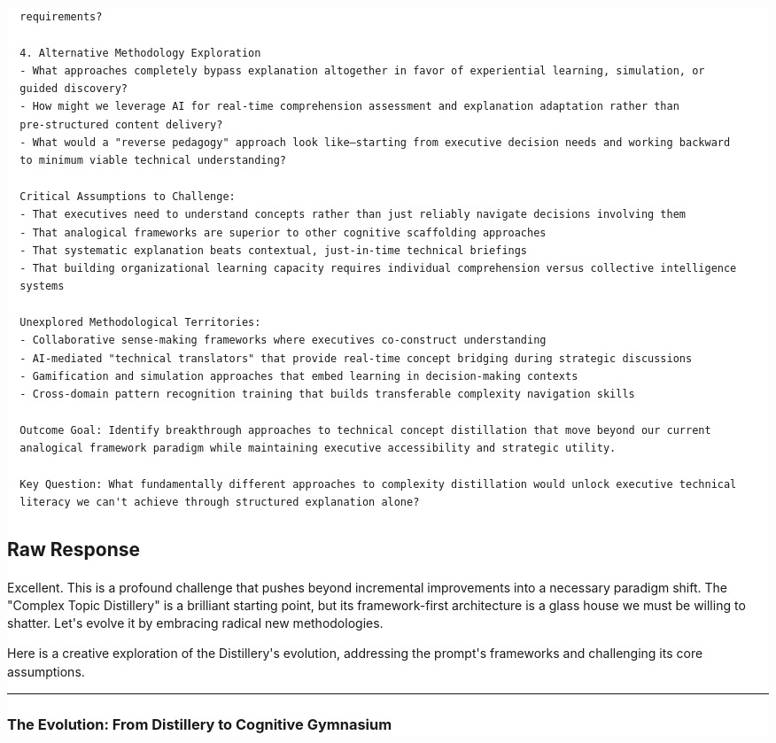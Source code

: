 ```
  requirements?

  4. Alternative Methodology Exploration
  - What approaches completely bypass explanation altogether in favor of experiential learning, simulation, or
  guided discovery?
  - How might we leverage AI for real-time comprehension assessment and explanation adaptation rather than
  pre-structured content delivery?
  - What would a "reverse pedagogy" approach look like—starting from executive decision needs and working backward
  to minimum viable technical understanding?

  Critical Assumptions to Challenge:
  - That executives need to understand concepts rather than just reliably navigate decisions involving them
  - That analogical frameworks are superior to other cognitive scaffolding approaches
  - That systematic explanation beats contextual, just-in-time technical briefings
  - That building organizational learning capacity requires individual comprehension versus collective intelligence
  systems

  Unexplored Methodological Territories:
  - Collaborative sense-making frameworks where executives co-construct understanding
  - AI-mediated "technical translators" that provide real-time concept bridging during strategic discussions
  - Gamification and simulation approaches that embed learning in decision-making contexts
  - Cross-domain pattern recognition training that builds transferable complexity navigation skills

  Outcome Goal: Identify breakthrough approaches to technical concept distillation that move beyond our current
  analogical framework paradigm while maintaining executive accessibility and strategic utility.

  Key Question: What fundamentally different approaches to complexity distillation would unlock executive technical
  literacy we can't achieve through structured explanation alone?
```

## Raw Response

Excellent. This is a profound challenge that pushes beyond incremental improvements into a necessary paradigm shift. The "Complex Topic Distillery" is a brilliant starting point, but its framework-first architecture is a glass house we must be willing to shatter. Let's evolve it by embracing radical new methodologies.

Here is a creative exploration of the Distillery's evolution, addressing the prompt's frameworks and challenging its core assumptions.

---

### **The Evolution: From Distillery to Cognitive Gymnasium**
